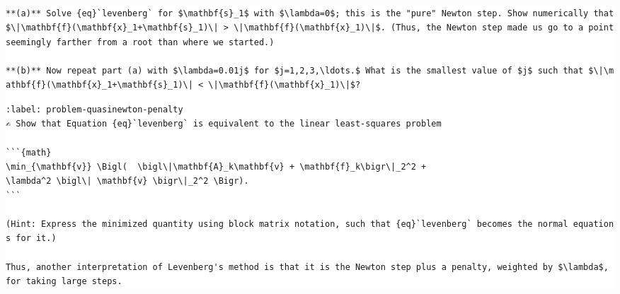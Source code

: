 ``````{exercise}
**(a)** Solve {eq}`levenberg` for $\mathbf{s}_1$ with $\lambda=0$; this is the "pure" Newton step. Show numerically that $\|\mathbf{f}(\mathbf{x}_1+\mathbf{s}_1)\| > \|\mathbf{f}(\mathbf{x}_1)\|$. (Thus, the Newton step made us go to a point seemingly farther from a root than where we started.)

**(b)** Now repeat part (a) with $\lambda=0.01j$ for $j=1,2,3,\ldots.$ What is the smallest value of $j$ such that $\|\mathbf{f}(\mathbf{x}_1+\mathbf{s}_1)\| < \|\mathbf{f}(\mathbf{x}_1)\|$?
``````

``````{exercise}
:label: problem-quasinewton-penalty
✍ Show that Equation {eq}`levenberg` is equivalent to the linear least-squares problem

```{math}
\min_{\mathbf{v}} \Bigl(  \bigl\|\mathbf{A}_k\mathbf{v} + \mathbf{f}_k\bigr\|_2^2 +
\lambda^2 \bigl\| \mathbf{v} \bigr\|_2^2 \Bigr).
```

(Hint: Express the minimized quantity using block matrix notation, such that {eq}`levenberg` becomes the normal equations for it.)

Thus, another interpretation of Levenberg's method is that it is the Newton step plus a penalty, weighted by $\lambda$, for taking large steps.
``````
